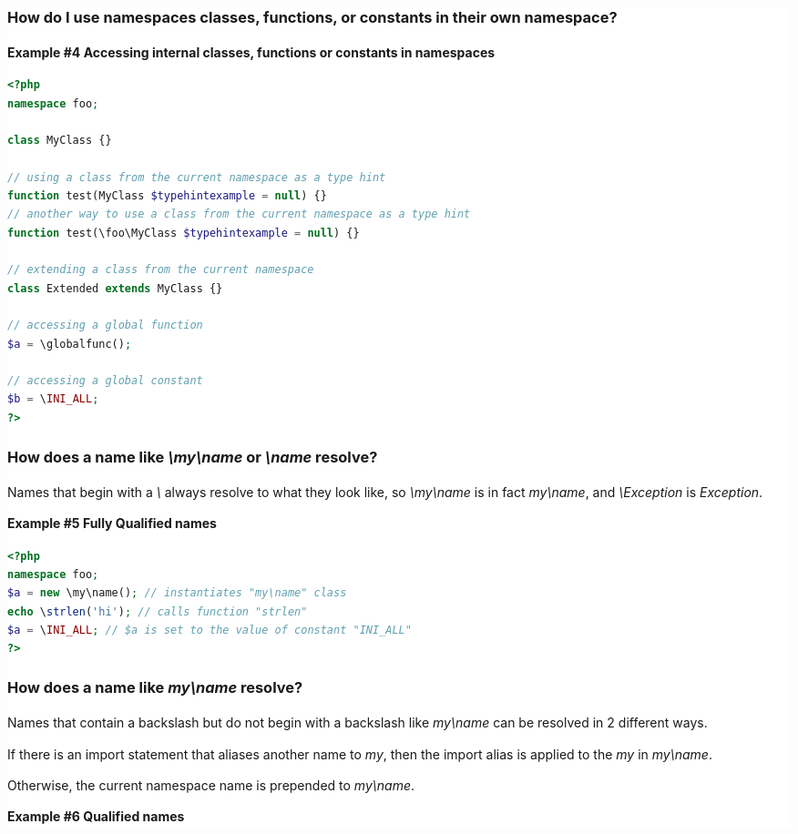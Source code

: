 ### How do I use namespaces classes, functions, or constants in their own namespace?

**Example #4 Accessing internal classes, functions or constants in namespaces**

```php
<?php  
namespace foo;  
  
class MyClass {}  
  
// using a class from the current namespace as a type hint  
function test(MyClass $typehintexample = null) {}  
// another way to use a class from the current namespace as a type hint  
function test(\foo\MyClass $typehintexample = null) {}  
  
// extending a class from the current namespace  
class Extended extends MyClass {}  
  
// accessing a global function  
$a = \globalfunc();  
  
// accessing a global constant  
$b = \INI_ALL;  
?>
```

### How does a name like _\\my\\name_ or _\\name_ resolve?

Names that begin with a _\\_ always resolve to what they look like, so _\\my\\name_ is in fact _my\\name_, and _\\Exception_ is _Exception_.

**Example #5 Fully Qualified names**

```php
<?php  
namespace foo;  
$a = new \my\name(); // instantiates "my\name" class  
echo \strlen('hi'); // calls function "strlen"  
$a = \INI_ALL; // $a is set to the value of constant "INI_ALL"  
?>
```

### How does a name like _my\\name_ resolve?

Names that contain a backslash but do not begin with a backslash like _my\\name_ can be resolved in 2 different ways.

If there is an import statement that aliases another name to _my_, then the import alias is applied to the _my_ in _my\\name_.

Otherwise, the current namespace name is prepended to _my\\name_.

**Example #6 Qualified names**
